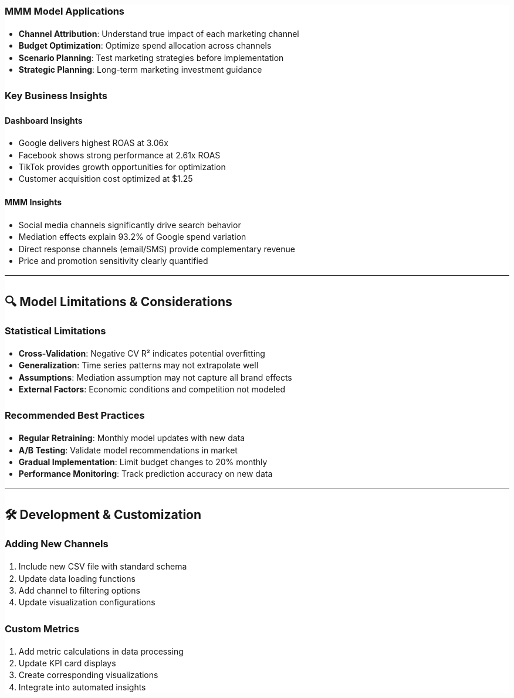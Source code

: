 ### MMM Model Applications
- **Channel Attribution**: Understand true impact of each marketing channel
- **Budget Optimization**: Optimize spend allocation across channels
- **Scenario Planning**: Test marketing strategies before implementation
- **Strategic Planning**: Long-term marketing investment guidance

### Key Business Insights

#### Dashboard Insights
- Google delivers highest ROAS at 3.06x
- Facebook shows strong performance at 2.61x ROAS  
- TikTok provides growth opportunities for optimization
- Customer acquisition cost optimized at $1.25

#### MMM Insights  
- Social media channels significantly drive search behavior
- Mediation effects explain 93.2% of Google spend variation
- Direct response channels (email/SMS) provide complementary revenue
- Price and promotion sensitivity clearly quantified

---

## 🔍 Model Limitations & Considerations

### Statistical Limitations
- **Cross-Validation**: Negative CV R² indicates potential overfitting
- **Generalization**: Time series patterns may not extrapolate well
- **Assumptions**: Mediation assumption may not capture all brand effects
- **External Factors**: Economic conditions and competition not modeled

### Recommended Best Practices
- **Regular Retraining**: Monthly model updates with new data
- **A/B Testing**: Validate model recommendations in market
- **Gradual Implementation**: Limit budget changes to 20% monthly
- **Performance Monitoring**: Track prediction accuracy on new data

---

## 🛠️ Development & Customization

### Adding New Channels
1. Include new CSV file with standard schema
2. Update data loading functions
3. Add channel to filtering options
4. Update visualization configurations

### Custom Metrics
1. Add metric calculations in data processing
2. Update KPI card displays  
3. Create corresponding visualizations
4. Integrate into automated insights
